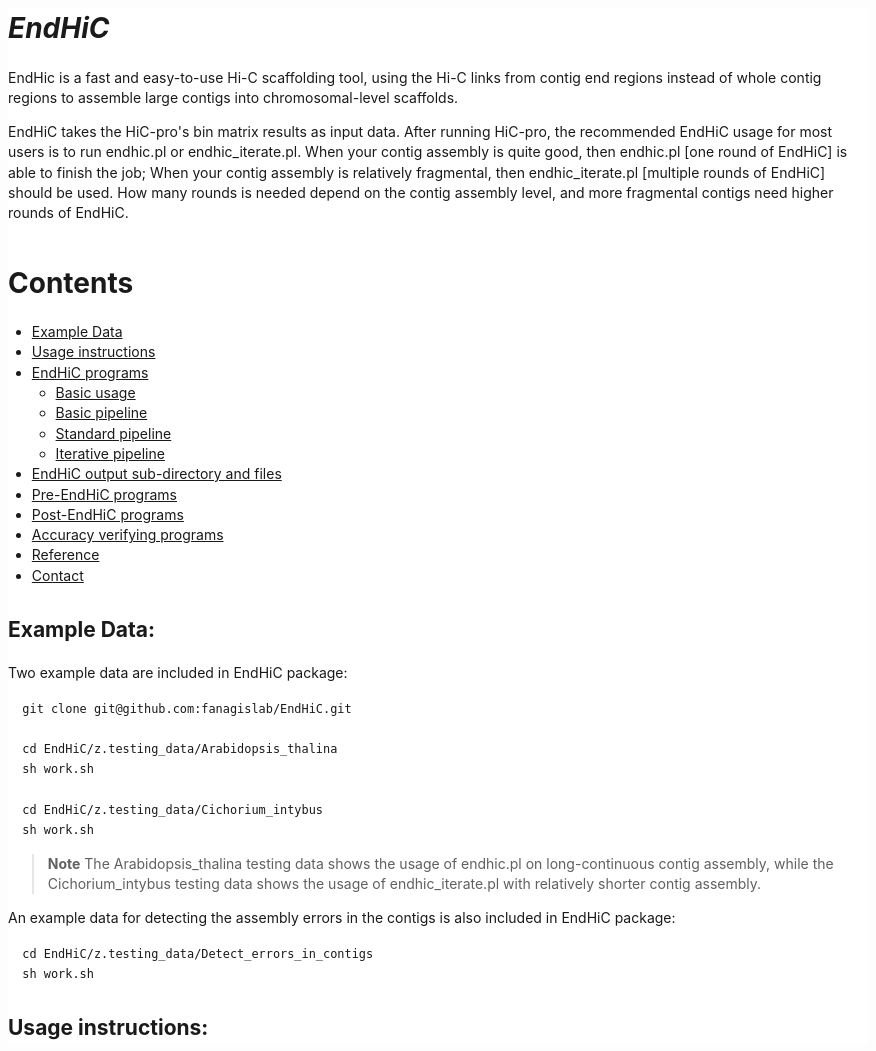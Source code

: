 # *EndHiC* 
EndHic is a fast and easy-to-use Hi-C scaffolding tool, using the Hi-C links from contig end regions instead of whole contig regions to assemble large contigs into chromosomal-level scaffolds. 

EndHiC takes the HiC-pro's bin matrix results as input data. After running HiC-pro, the recommended EndHiC usage for most users is to run endhic.pl or endhic_iterate.pl. When your contig assembly is quite good, then endhic.pl [one round of EndHiC] is able to finish the job; When your contig assembly is relatively fragmental, then endhic_iterate.pl [multiple rounds of EndHiC] should be used. How many rounds is needed depend on the contig assembly level, and more fragmental contigs need higher rounds of EndHiC.

Contents
========
- [Example Data](#example-data)
- [Usage instructions](#usage-instructions)
- [EndHiC programs](#endhic-programs)
	- [Basic usage](#basic-usage)
	- [Basic pipeline](#basic-pipeline)
	- [Standard pipeline](#standard-pipeline)
	- [Iterative pipeline](#iterative-pipeline)
- [EndHiC output sub-directory and files](#endhic-output-sub-directory-and-files)
- [Pre-EndHiC programs](#pre-endhic-programs)
- [Post-EndHiC programs](#post-endhic-programs)
- [Accuracy verifying programs](#accuracy-verifying-programs)
- [Reference](#reference)
- [Contact](#contact)

## Example Data:

Two example data are included in EndHiC package:
```
  git clone git@github.com:fanagislab/EndHiC.git

  cd EndHiC/z.testing_data/Arabidopsis_thalina
  sh work.sh 

  cd EndHiC/z.testing_data/Cichorium_intybus
  sh work.sh
``` 
>**Note**
> The Arabidopsis_thalina testing data shows the usage of endhic.pl on long-continuous contig assembly, while the Cichorium_intybus testing data shows the usage of endhic_iterate.pl with relatively shorter contig assembly.

An example data for detecting the assembly errors in the contigs is also included in EndHiC package:
```
  cd EndHiC/z.testing_data/Detect_errors_in_contigs
  sh work.sh
```

## Usage instructions:

